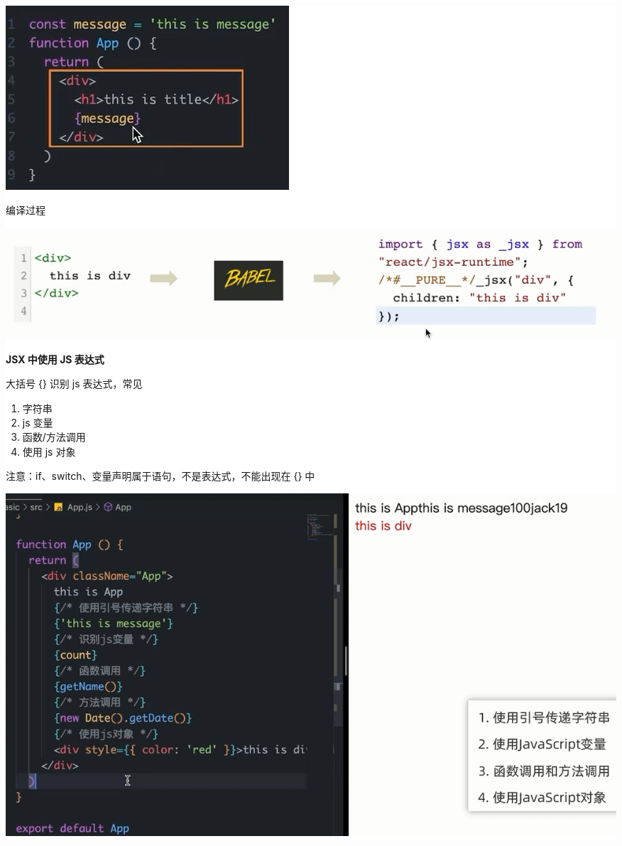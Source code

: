 ![image-20240214205905063](pic/20-react/image-20240214205905063.png)

编译过程

![image-20240214210111034](pic/20-react/image-20240214210111034.png)

**JSX 中使用 JS 表达式**

大括号 {} 识别 js 表达式，常见

1. 字符串
2. js 变量
3. 函数/方法调用
4. 使用 js 对象

注意：if、switch、变量声明属于语句，不是表达式，不能出现在 {} 中

![image-20240214211503126](pic/20-react/image-20240214211503126.png)
